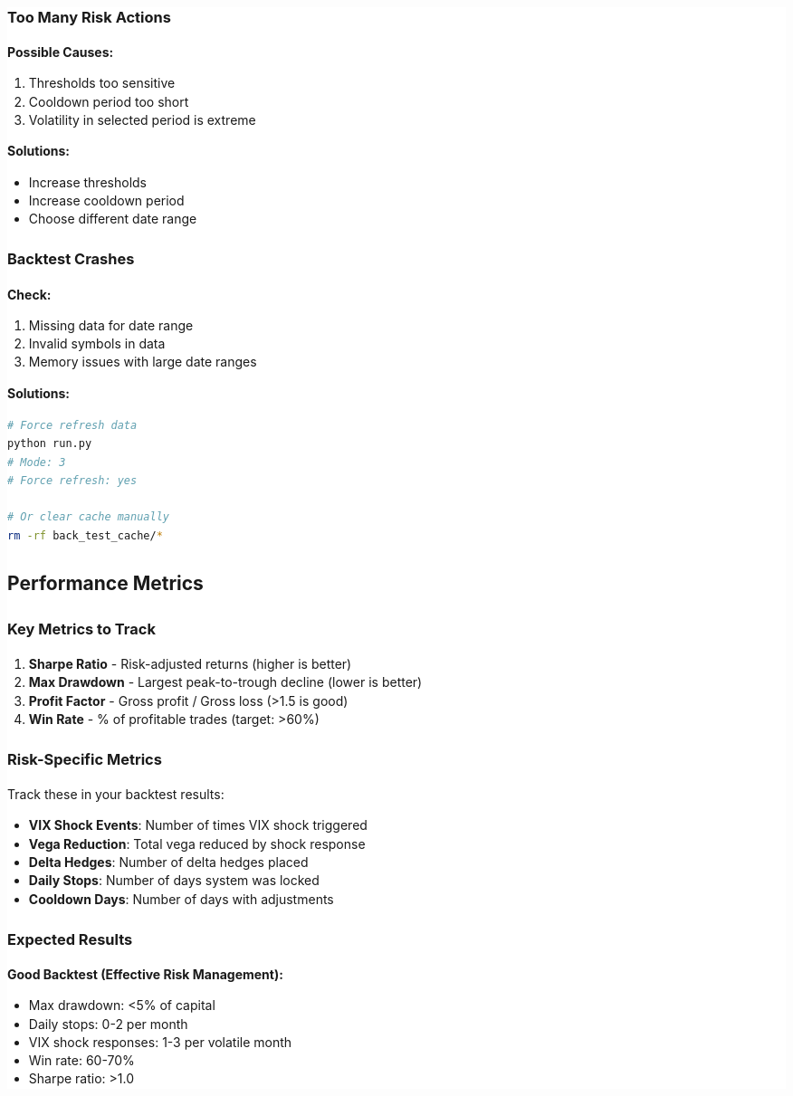 ### Too Many Risk Actions

**Possible Causes:**
1. Thresholds too sensitive
2. Cooldown period too short
3. Volatility in selected period is extreme

**Solutions:**
- Increase thresholds
- Increase cooldown period
- Choose different date range

### Backtest Crashes

**Check:**
1. Missing data for date range
2. Invalid symbols in data
3. Memory issues with large date ranges

**Solutions:**
```bash
# Force refresh data
python run.py
# Mode: 3
# Force refresh: yes

# Or clear cache manually
rm -rf back_test_cache/*
```

## Performance Metrics

### Key Metrics to Track

1. **Sharpe Ratio** - Risk-adjusted returns (higher is better)
2. **Max Drawdown** - Largest peak-to-trough decline (lower is better)
3. **Profit Factor** - Gross profit / Gross loss (>1.5 is good)
4. **Win Rate** - % of profitable trades (target: >60%)

### Risk-Specific Metrics

Track these in your backtest results:
- **VIX Shock Events**: Number of times VIX shock triggered
- **Vega Reduction**: Total vega reduced by shock response
- **Delta Hedges**: Number of delta hedges placed
- **Daily Stops**: Number of days system was locked
- **Cooldown Days**: Number of days with adjustments

### Expected Results

**Good Backtest (Effective Risk Management):**
- Max drawdown: <5% of capital
- Daily stops: 0-2 per month
- VIX shock responses: 1-3 per volatile month
- Win rate: 60-70%
- Sharpe ratio: >1.0
